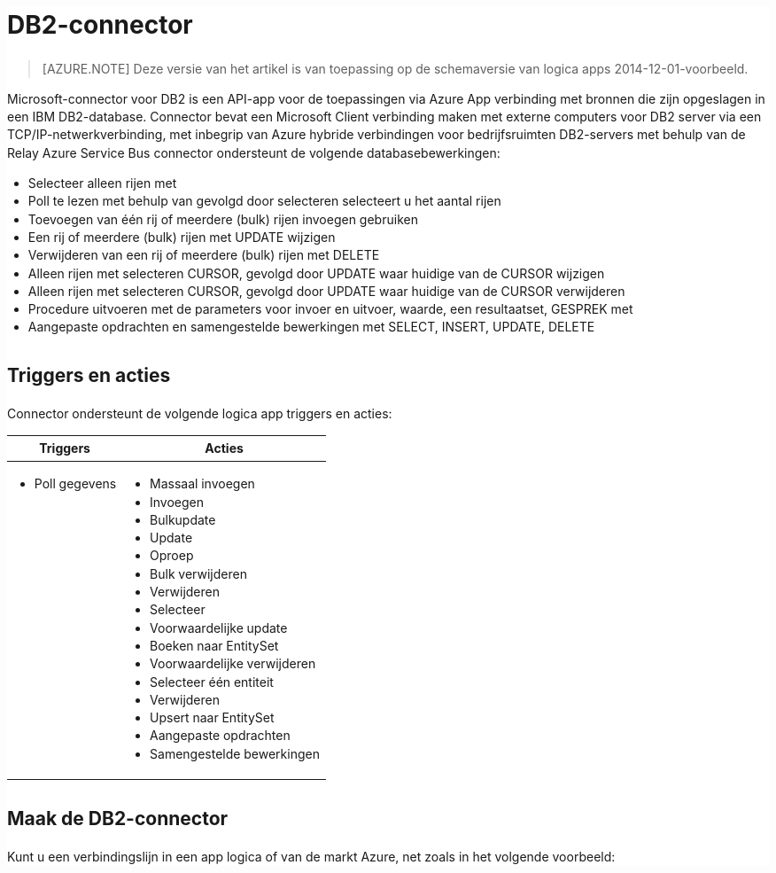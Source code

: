 <properties
   pageTitle="Met de DB2-connector in Microsoft Azure App Service | Microsoft Azure"
   description="Het gebruik van de DB2-connector met logica app triggers en acties"
   services="logic-apps"
   documentationCenter=".net,nodejs,java"
   authors="gplarsen"
   manager="erikre"
   editor=""/>

<tags
   ms.service="logic-apps"
   ms.devlang="multiple"
   ms.topic="article"
   ms.tgt_pltfrm="na"
   ms.workload="integration"
   ms.date="05/31/2016"
   ms.author="plarsen"/>

# <a name="db2-connector"></a>DB2-connector
>[AZURE.NOTE] Deze versie van het artikel is van toepassing op de schemaversie van logica apps 2014-12-01-voorbeeld.

Microsoft-connector voor DB2 is een API-app voor de toepassingen via Azure App verbinding met bronnen die zijn opgeslagen in een IBM DB2-database. Connector bevat een Microsoft Client verbinding maken met externe computers voor DB2 server via een TCP/IP-netwerkverbinding, met inbegrip van Azure hybride verbindingen voor bedrijfsruimten DB2-servers met behulp van de Relay Azure Service Bus connector ondersteunt de volgende databasebewerkingen:

- Selecteer alleen rijen met
- Poll te lezen met behulp van gevolgd door selecteren selecteert u het aantal rijen
- Toevoegen van één rij of meerdere (bulk) rijen invoegen gebruiken
- Een rij of meerdere (bulk) rijen met UPDATE wijzigen
- Verwijderen van een rij of meerdere (bulk) rijen met DELETE
- Alleen rijen met selecteren CURSOR, gevolgd door UPDATE waar huidige van de CURSOR wijzigen
- Alleen rijen met selecteren CURSOR, gevolgd door UPDATE waar huidige van de CURSOR verwijderen
- Procedure uitvoeren met de parameters voor invoer en uitvoer, waarde, een resultaatset, GESPREK met
- Aangepaste opdrachten en samengestelde bewerkingen met SELECT, INSERT, UPDATE, DELETE

## <a name="triggers-and-actions"></a>Triggers en acties
Connector ondersteunt de volgende logica app triggers en acties:

Triggers | Acties
--- | ---
<ul><li>Poll gegevens</li></ul> | <ul><li>Massaal invoegen</li><li>Invoegen</li><li>Bulkupdate</li><li>Update</li><li>Oproep</li><li>Bulk verwijderen</li><li>Verwijderen</li><li>Selecteer</li><li>Voorwaardelijke update</li><li>Boeken naar EntitySet</li><li>Voorwaardelijke verwijderen</li><li>Selecteer één entiteit</li><li>Verwijderen</li><li>Upsert naar EntitySet</li><li>Aangepaste opdrachten</li><li>Samengestelde bewerkingen</li></ul>


## <a name="create-the-db2-connector"></a>Maak de DB2-connector
Kunt u een verbindingslijn in een app logica of van de markt Azure, net zoals in het volgende voorbeeld:  


[1]: ./media/app-service-logic-connector-db2/ApiApp_Db2Connector_Create.png
[2]: ./media/app-service-logic-connector-db2/LogicApp_NewOrdersDb2_Create.png
[3]: ./media/app-service-logic-connector-db2/LogicApp_NewOrdersDb2_TriggersActions.png
[4]: ./media/app-service-logic-connector-db2/LogicApp_NewOrdersDb2_Outputs.png
[5]: ./media/app-service-logic-connector-db2/LogicApp_NewOrdersBulkDb2_Create.png
[6]: ./media/app-service-logic-connector-db2/LogicApp_NewOrdersBulkDb2_TriggersActions.png
[7]: ./media/app-service-logic-connector-db2/LogicApp_NewOrdersBulkDb2_Inputs.png
[8]: ./media/app-service-logic-connector-db2/LogicApp_NewOrdersBulkDb2_Outputs.png
[9]: ./media/app-service-logic-connector-db2/LogicApp_UpdateOrdersDb2_Create.png
[10]: ./media/app-service-logic-connector-db2/LogicApp_UpdateOrdersDb2_TriggersActions.png
[11]: ./media/app-service-logic-connector-db2/LogicApp_UpdateOrdersDb2_Outputs.png
[12]: ./media/app-service-logic-connector-db2/LogicApp_RemoveOrdersDb2_Create.png
[13]: ./media/app-service-logic-connector-db2/LogicApp_RemoveOrdersDb2_TriggersActions.png
[14]: ./media/app-service-logic-connector-db2/LogicApp_RemoveOrdersDb2_Outputs.png